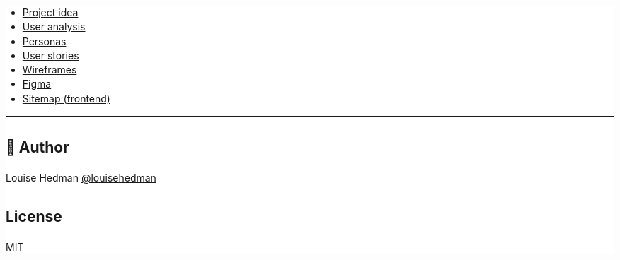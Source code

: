 - [Project idea](https://docs.google.com/document/d/1xlA0KhgWXEDwzU2vBi10hzIoo3GTTcoM4uRHSIlAMRo/edit?usp=sharing)
- [User analysis](https://docs.google.com/document/d/14jzJ80gSEh5xJ8M9CejJ5BoPfHvjv1ODgnNp2ICRifM/edit?usp=sharing)
- [Personas](https://docs.google.com/presentation/d/1vXBdDpWg93oUyjTk0OPy3TePZUFMP931PTgRTl7yLP0/edit?usp=sharing)
- [User stories](https://docs.google.com/document/d/1BDR_mWRZHppKYLYWMY7V96VUQ1t_vBZZHrExCKLeXRM/edit?usp=sharing)
- [Wireframes](<https://docs.google.com/document/d/1dHvbatFPZrLj2D7db1ZHIhfPU_jsDvV8MmIrfX-0hU8/edit?usp=sharing>)
- [Figma](<https://www.figma.com/file/10mZYkxzzgh3iFCNoKC1WU/U09-SpookySpots?node-id=0%3A1>)
- [Sitemap (frontend)](<https://docs.google.com/document/d/1pF7VYL4ZE50rU6XKTsq1u0SwSGDQJDSqxn-DVt6zFcM/edit?usp=sharing>)

---

## 👻 **Author**

Louise Hedman [@louisehedman](https://www.github.com/louisehedman)


## License

[MIT](https://choosealicense.com/licenses/mit/)
